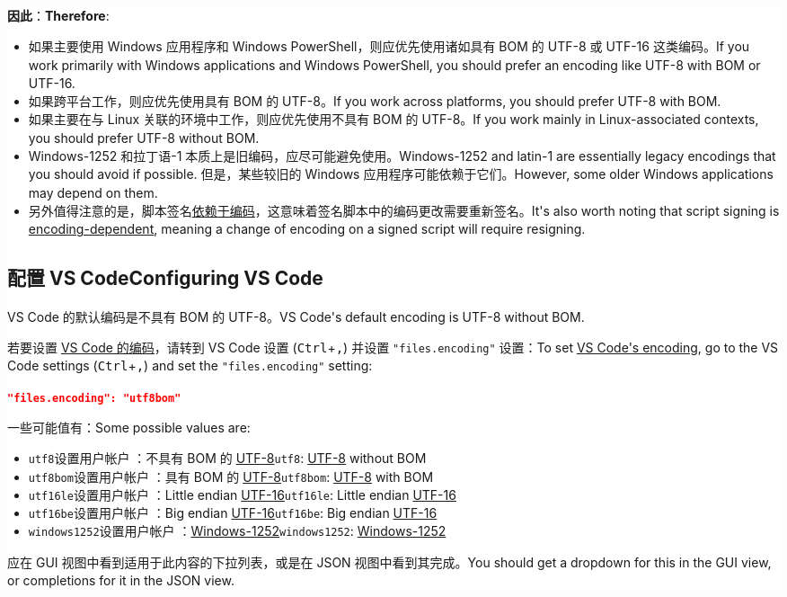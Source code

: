 <span data-ttu-id="36536-169">**因此**：</span><span class="sxs-lookup"><span data-stu-id="36536-169">**Therefore**:</span></span>

- <span data-ttu-id="36536-170">如果主要使用 Windows 应用程序和 Windows PowerShell，则应优先使用诸如具有 BOM 的 UTF-8 或 UTF-16 这类编码。</span><span class="sxs-lookup"><span data-stu-id="36536-170">If you work primarily with Windows applications and Windows PowerShell, you should prefer an encoding like UTF-8 with BOM or UTF-16.</span></span>
- <span data-ttu-id="36536-171">如果跨平台工作，则应优先使用具有 BOM 的 UTF-8。</span><span class="sxs-lookup"><span data-stu-id="36536-171">If you work across platforms, you should prefer UTF-8 with BOM.</span></span>
- <span data-ttu-id="36536-172">如果主要在与 Linux 关联的环境中工作，则应优先使用不具有 BOM 的 UTF-8。</span><span class="sxs-lookup"><span data-stu-id="36536-172">If you work mainly in Linux-associated contexts, you should prefer UTF-8 without BOM.</span></span>
- <span data-ttu-id="36536-173">Windows-1252 和拉丁语-1 本质上是旧编码，应尽可能避免使用。</span><span class="sxs-lookup"><span data-stu-id="36536-173">Windows-1252 and latin-1 are essentially legacy encodings that you should avoid if possible.</span></span>
  <span data-ttu-id="36536-174">但是，某些较旧的 Windows 应用程序可能依赖于它们。</span><span class="sxs-lookup"><span data-stu-id="36536-174">However, some older Windows applications may depend on them.</span></span>
- <span data-ttu-id="36536-175">另外值得注意的是，脚本签名[依赖于编码](https://github.com/PowerShell/PowerShell/issues/3466)，这意味着签名脚本中的编码更改需要重新签名。</span><span class="sxs-lookup"><span data-stu-id="36536-175">It's also worth noting that script signing is [encoding-dependent](https://github.com/PowerShell/PowerShell/issues/3466), meaning a change of encoding on a signed script will require resigning.</span></span>

## <a name="configuring-vs-code"></a><span data-ttu-id="36536-176">配置 VS Code</span><span class="sxs-lookup"><span data-stu-id="36536-176">Configuring VS Code</span></span>

<span data-ttu-id="36536-177">VS Code 的默认编码是不具有 BOM 的 UTF-8。</span><span class="sxs-lookup"><span data-stu-id="36536-177">VS Code's default encoding is UTF-8 without BOM.</span></span>

<span data-ttu-id="36536-178">若要设置 [VS Code 的编码][]，请转到 VS Code 设置 (<kbd>Ctrl</kbd>+<kbd>,</kbd>) 并设置 `"files.encoding"` 设置：</span><span class="sxs-lookup"><span data-stu-id="36536-178">To set [VS Code's encoding][], go to the VS Code settings (<kbd>Ctrl</kbd>+<kbd>,</kbd>) and set the `"files.encoding"` setting:</span></span>

```json
"files.encoding": "utf8bom"
```

<span data-ttu-id="36536-179">一些可能值有：</span><span class="sxs-lookup"><span data-stu-id="36536-179">Some possible values are:</span></span>

- <span data-ttu-id="36536-180">`utf8`设置用户帐户 ：不具有 BOM 的 [UTF-8]</span><span class="sxs-lookup"><span data-stu-id="36536-180">`utf8`: [UTF-8] without BOM</span></span>
- <span data-ttu-id="36536-181">`utf8bom`设置用户帐户 ：具有 BOM 的 [UTF-8]</span><span class="sxs-lookup"><span data-stu-id="36536-181">`utf8bom`: [UTF-8] with BOM</span></span>
- <span data-ttu-id="36536-182">`utf16le`设置用户帐户 ：Little endian [UTF-16]</span><span class="sxs-lookup"><span data-stu-id="36536-182">`utf16le`: Little endian [UTF-16]</span></span>
- <span data-ttu-id="36536-183">`utf16be`设置用户帐户 ：Big endian [UTF-16]</span><span class="sxs-lookup"><span data-stu-id="36536-183">`utf16be`: Big endian [UTF-16]</span></span>
- <span data-ttu-id="36536-184">`windows1252`设置用户帐户 ：[Windows-1252]</span><span class="sxs-lookup"><span data-stu-id="36536-184">`windows1252`: [Windows-1252]</span></span>

<span data-ttu-id="36536-185">应在 GUI 视图中看到适用于此内容的下拉列表，或是在 JSON 视图中看到其完成。</span><span class="sxs-lookup"><span data-stu-id="36536-185">You should get a dropdown for this in the GUI view, or completions for it in the JSON view.</span></span>


[@mklement0]: https://github.com/mklement0
[@rkeithhill]: https://github.com/rkeithhill
[Windows-1252]: https://wikipedia.org/wiki/Windows-1252
[latin-1]: https://wikipedia.org/wiki/ISO/IEC_8859-1
[UTF-8]: https://wikipedia.org/wiki/UTF-8
[字节顺序标记]: https://wikipedia.org/wiki/Byte_order_mark
[byte-order mark]: https://wikipedia.org/wiki/Byte_order_mark
[UTF-16]: https://wikipedia.org/wiki/UTF-16
[语言服务器协议]: https://microsoft.github.io/language-server-protocol/
[Language Server Protocol]: https://microsoft.github.io/language-server-protocol/
[VS Code 的编码]: https://code.visualstudio.com/docs/editor/codebasics#_file-encoding-support
[VS Code's encoding]: https://code.visualstudio.com/docs/editor/codebasics#_file-encoding-support